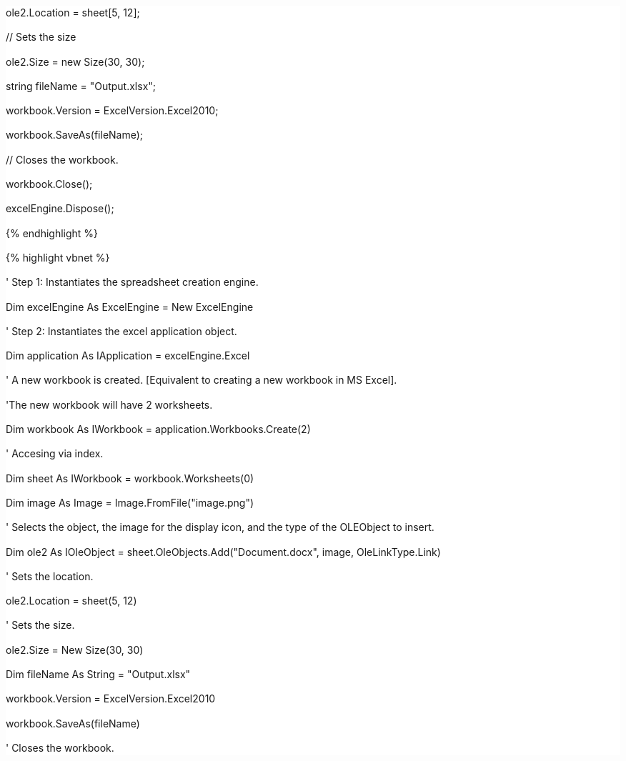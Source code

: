 ole2.Location = sheet[5, 12];



// Sets the size

ole2.Size = new Size(30, 30);

string fileName = "Output.xlsx";

workbook.Version = ExcelVersion.Excel2010;



workbook.SaveAs(fileName);



// Closes the workbook.

workbook.Close();

excelEngine.Dispose();         


{% endhighlight %}


{% highlight vbnet %} 

' Step 1: Instantiates the spreadsheet creation engine.

Dim excelEngine As ExcelEngine = New ExcelEngine



' Step 2: Instantiates the excel application object.

Dim application As IApplication = excelEngine.Excel



' A new workbook is created. [Equivalent to creating a new workbook in MS Excel].

'The new workbook will have 2 worksheets.

Dim workbook As IWorkbook = application.Workbooks.Create(2)



' Accesing via index.

Dim sheet As IWorkbook = workbook.Worksheets(0)



Dim image As Image = Image.FromFile("image.png")



' Selects the object, the image for the display icon, and the type of the OLEObject to insert.

Dim ole2 As IOleObject = sheet.OleObjects.Add("Document.docx", image, OleLinkType.Link)



' Sets the location.

ole2.Location = sheet(5, 12)



' Sets the size.

ole2.Size = New Size(30, 30)



Dim fileName As String = "Output.xlsx"

workbook.Version = ExcelVersion.Excel2010



workbook.SaveAs(fileName)



' Closes the workbook.
